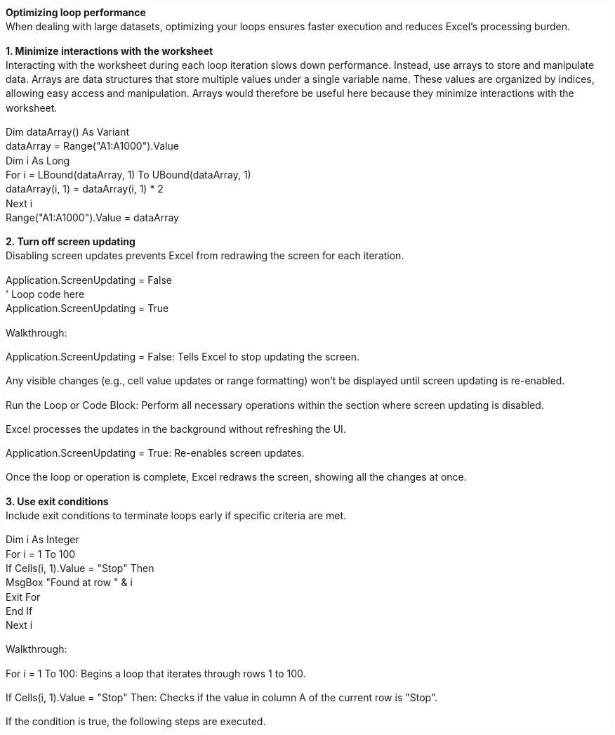 **Optimizing loop performance**             
When dealing with large datasets, optimizing your loops ensures faster execution and reduces Excel’s processing burden.

**1. Minimize interactions with the worksheet**                 
Interacting with the worksheet during each loop iteration slows down performance. Instead, use arrays to store and manipulate data. Arrays are data structures that store multiple values under a single variable name. These values are organized by indices, allowing easy access and manipulation. Arrays would  therefore be useful here because they minimize interactions with the worksheet.

Dim dataArray() As Variant             
dataArray = Range("A1:A1000").Value               
Dim i As Long                
For i = LBound(dataArray, 1) To UBound(dataArray, 1)           
    dataArray(i, 1) = dataArray(i, 1) * 2                 
Next i         
Range("A1:A1000").Value = dataArray                        

**2. Turn off screen updating**               
Disabling screen updates prevents Excel from redrawing the screen for each iteration.

Application.ScreenUpdating = False    
' Loop code here               
Application.ScreenUpdating = True             

Walkthrough:           

Application.ScreenUpdating = False: Tells Excel to stop updating the screen.      

Any visible changes (e.g., cell value updates or range formatting) won’t be displayed until screen updating is re-enabled.

Run the Loop or Code Block: Perform all necessary operations within the section where screen updating is disabled.

Excel processes the updates in the background without refreshing the UI.

Application.ScreenUpdating = True: Re-enables screen updates.

Once the loop or operation is complete, Excel redraws the screen, showing all the changes at once.

**3. Use exit conditions**             
Include exit conditions to terminate loops early if specific criteria are met.

Dim i As Integer     
For i = 1 To 100               
    If Cells(i, 1).Value = "Stop" Then                 
        MsgBox "Found at row " & i                   
        Exit For             
    End If             
Next i          

Walkthrough:         

For i = 1 To 100: Begins a loop that iterates through rows 1 to 100.          

If Cells(i, 1).Value = "Stop" Then: Checks if the value in column A of the current row is "Stop".

If the condition is true, the following steps are executed.
